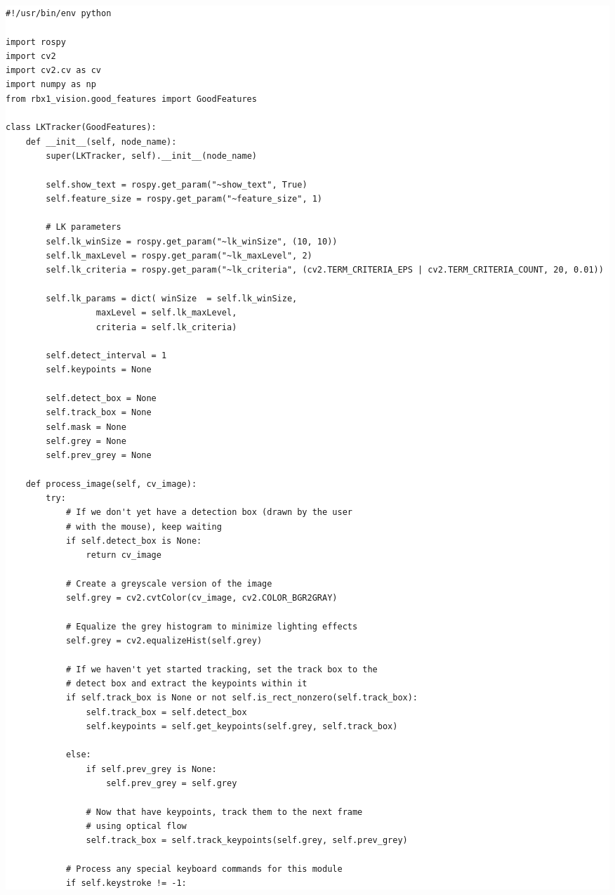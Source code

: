```text
#!/usr/bin/env python

import rospy
import cv2
import cv2.cv as cv
import numpy as np
from rbx1_vision.good_features import GoodFeatures

class LKTracker(GoodFeatures):
    def __init__(self, node_name):
        super(LKTracker, self).__init__(node_name)
        
        self.show_text = rospy.get_param("~show_text", True)
        self.feature_size = rospy.get_param("~feature_size", 1)
                
        # LK parameters
        self.lk_winSize = rospy.get_param("~lk_winSize", (10, 10))
        self.lk_maxLevel = rospy.get_param("~lk_maxLevel", 2)
        self.lk_criteria = rospy.get_param("~lk_criteria", (cv2.TERM_CRITERIA_EPS | cv2.TERM_CRITERIA_COUNT, 20, 0.01))
        
        self.lk_params = dict( winSize  = self.lk_winSize, 
                  maxLevel = self.lk_maxLevel, 
                  criteria = self.lk_criteria)    
        
        self.detect_interval = 1
        self.keypoints = None

        self.detect_box = None
        self.track_box = None
        self.mask = None
        self.grey = None
        self.prev_grey = None
            
    def process_image(self, cv_image):
        try:
            # If we don't yet have a detection box (drawn by the user
            # with the mouse), keep waiting
            if self.detect_box is None:
                return cv_image
    
            # Create a greyscale version of the image
            self.grey = cv2.cvtColor(cv_image, cv2.COLOR_BGR2GRAY)
            
            # Equalize the grey histogram to minimize lighting effects
            self.grey = cv2.equalizeHist(self.grey)
            
            # If we haven't yet started tracking, set the track box to the
            # detect box and extract the keypoints within it
            if self.track_box is None or not self.is_rect_nonzero(self.track_box):
                self.track_box = self.detect_box
                self.keypoints = self.get_keypoints(self.grey, self.track_box)
            
            else:
                if self.prev_grey is None:
                    self.prev_grey = self.grey
        
                # Now that have keypoints, track them to the next frame
                # using optical flow
                self.track_box = self.track_keypoints(self.grey, self.prev_grey)
    
            # Process any special keyboard commands for this module
            if self.keystroke != -1:
```